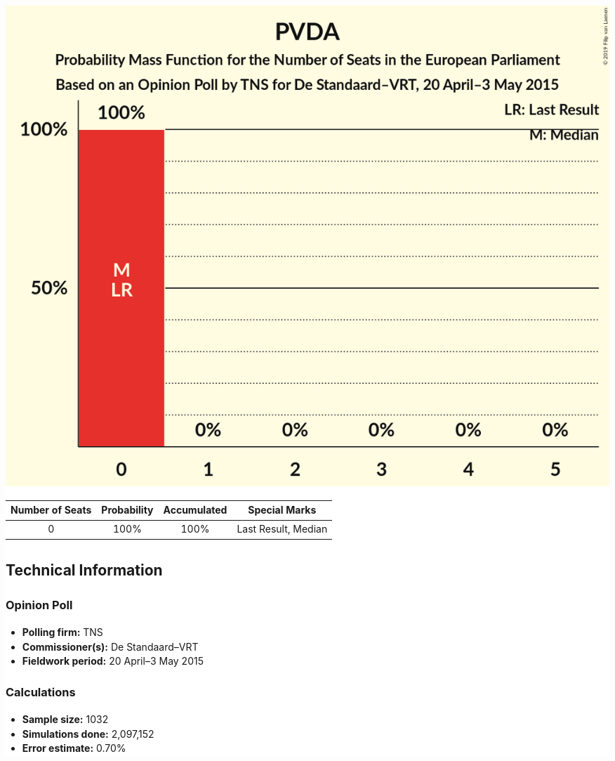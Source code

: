 ![Graph with seats probability mass function not yet produced](2015-05-03-TNS-coalitions-seats-pmf-pvda.png "Seats Probability Mass Function")

| Number of Seats | Probability | Accumulated | Special Marks |
|:---------------:|:-----------:|:-----------:|:-------------:|
| 0 | 100% | 100% | Last Result, Median |


## Technical Information

### Opinion Poll

+ **Polling firm:** TNS
+ **Commissioner(s):** De Standaard–VRT
+ **Fieldwork period:** 20 April–3 May 2015

### Calculations

+ **Sample size:** 1032
+ **Simulations done:** 2,097,152
+ **Error estimate:** 0.70%

